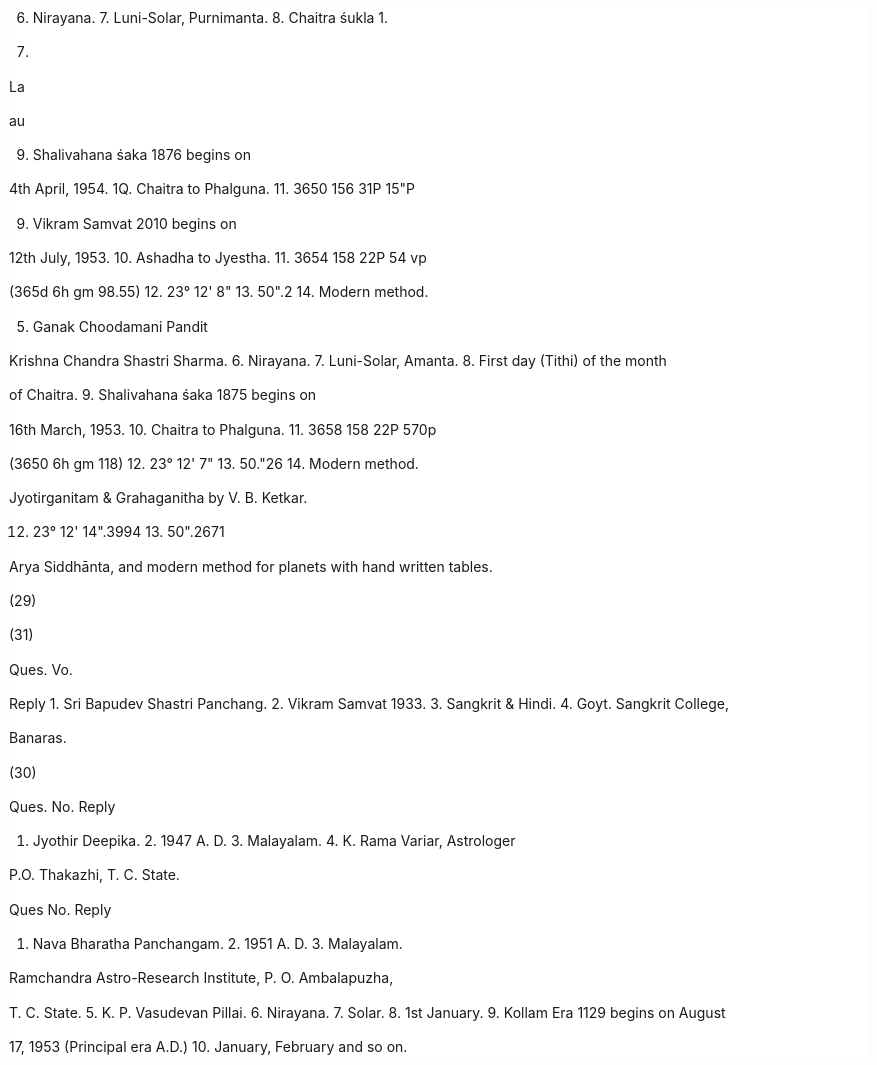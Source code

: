 6. Nirayana. 7. Luni-Solar, Purnimanta. 8. Chaitra śukla 1. 

7. 

La 

au 

9. Shalivahana śaka 1876 begins on 

4th April, 1954. 1Q. Chaitra to Phalguna. 11. 3650 156 31P 15"P 

9. Vikram Samvat 2010 begins on 

12th July, 1953. 10. Ashadha to Jyestha. 11. 3654 158 22P 54 vp 

(365d 6h gm 98.55) 12. 23° 12' 8" 13. 50".2 14. Modern method. 

5. Ganak Choodamani Pandit 

Krishna Chandra Shastri Sharma. 6. Nirayana. 7. Luni-Solar, Amanta. 8. First day (Tithi) of the month 

of Chaitra. 9. Shalivahana śaka 1875 begins on 

16th March, 1953. 10. Chaitra to Phalguna. 11. 3658 158 22P 570p 

(3650 6h gm 118) 12. 23° 12' 7" 13. 50."26 14. Modern method. 

Jyotirganitam & Grahaganitha by V. B. Ketkar. 

12. 23° 12' 14".3994 13. 50".2671 

Arya Siddhānta, and modern method for planets with hand written tables. 

(29) 

(31) 

Ques. Vo. 

Reply 1. Sri Bapudev Shastri Panchang. 2. Vikram Samvat 1933. 3. Sangkrit & Hindi. 4. Goyt. Sangkrit College, 

Banaras. 

(30) 

Ques. No. Reply 

1. Jyothir Deepika. 2. 1947 A. D. 3. Malayalam. 4. K. Rama Variar, Astrologer 

P.O. Thakazhi, T. C. State. 

Ques No. Reply 

1. Nava Bharatha Panchangam. 2. 1951 A. D. 3. Malayalam. 

Ramchandra Astro-Research Institute, P. O. Ambalapuzha, 

T. C. State. 5. K. P. Vasudevan Pillai. 6. Nirayana. 7. Solar. 8. 1st January. 9. Kollam Era 1129 begins on August 

17, 1953 (Principal era A.D.) 10. January, February and so on. 
